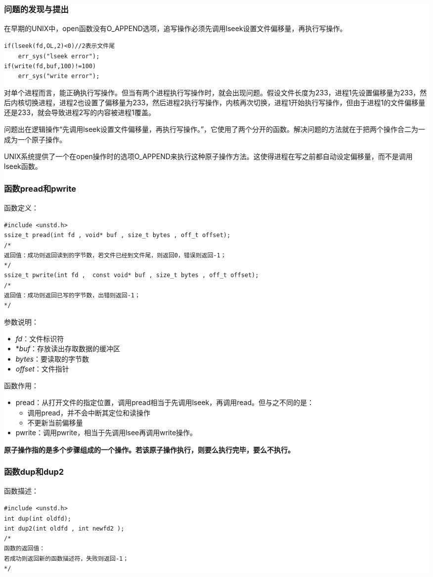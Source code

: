 ### 问题的发现与提出

在早期的UNIX中，open函数没有O_APPEND选项，追写操作必须先调用lseek设置文件偏移量，再执行写操作。

```
if(lseek(fd,OL,2)<0)//2表示文件尾
	err_sys("lseek error");
if(write(fd,buf,100)!=100)
	err_sys("write error");
```

对单个进程而言，能正确执行写操作。但当有两个进程执行写操作时，就会出现问题。假设文件长度为233，进程1先设置偏移量为233，然后内核切换进程，进程2也设置了偏移量为233，然后进程2执行写操作，内核再次切换，进程1开始执行写操作，但由于进程1的文件偏移量还是233，就会导致进程2写的内容被进程1覆盖。

问题出在逻辑操作“先调用lseek设置文件偏移量，再执行写操作。”，它使用了两个分开的函数。解决问题的方法就在于把两个操作合二为一成为一个原子操作。

UNIX系统提供了一个在open操作时的选项O_APPEND来执行这种原子操作方法。这使得进程在写之前都自动设定偏移量，而不是调用lseek函数。

### 函数pread和pwrite

函数定义：

```
#include <unstd.h>
ssize_t pread(int fd , void* buf , size_t bytes , off_t offset);
/*
返回值：成功则返回读到的字节数，若文件已经到文件尾，则返回0，错误则返回-1；
*/
ssize_t pwrite(int fd ,  const void* buf , size_t bytes , off_t offset);
/*
返回值：成功则返回已写的字节数，出错则返回-1；
*/
```

参数说明：

- *fd*：文件标识符
- **buf*：存放读出存取数据的缓冲区
- *bytes*：要读取的字节数
- *offset*：文件指针

函数作用：

- pread：从打开文件的指定位置，调用pread相当于先调用lseek，再调用read。但与之不同的是：
  - 调用pread，并不会中断其定位和读操作
  - 不更新当前偏移量
- pwrite：调用pwrite，相当于先调用lsee再调用write操作。

**原子操作指的是多个步骤组成的一个操作。若该原子操作执行，则要么执行完毕，要么不执行。**

### 函数dup和dup2

函数描述：

```
#include <unstd.h>
int dup(int oldfd);
int dup2(int oldfd , int newfd2 );
/*
函数的返回值：
若成功则返回新的函数描述符，失败则返回-1；
*/
```
